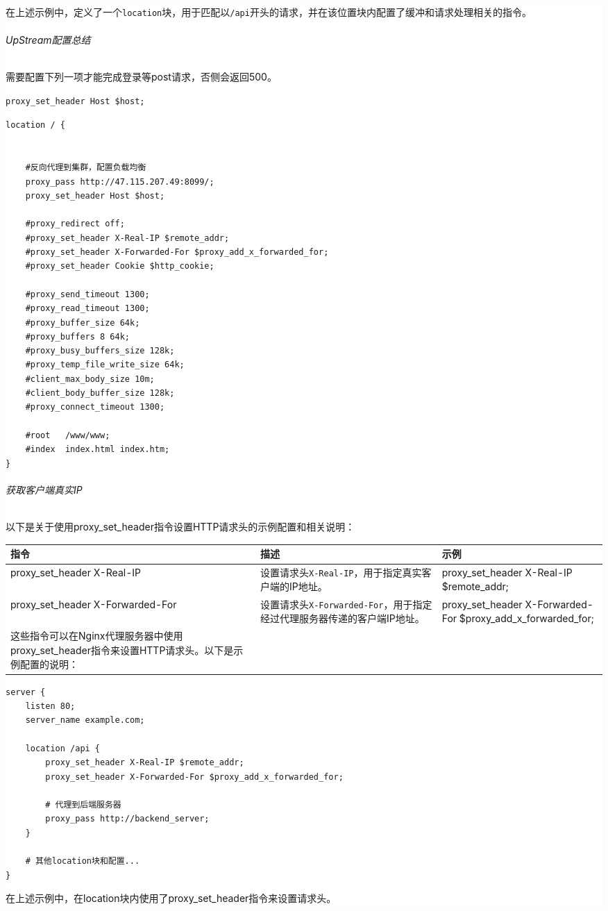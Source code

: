 在上述示例中，定义了一个`location`块，用于匹配以`/api`开头的请求，并在该位置块内配置了缓冲和请求处理相关的指令。

###### UpStream配置总结

需要配置下列一项才能完成登录等post请求，否侧会返回500。

`proxy_set_header Host $host;`

```nginx
location / {


    #反向代理到集群，配置负载均衡
    proxy_pass http://47.115.207.49:8099/;
    proxy_set_header Host $host;

    #proxy_redirect off;
    #proxy_set_header X-Real-IP $remote_addr;
    #proxy_set_header X-Forwarded-For $proxy_add_x_forwarded_for;           
    #proxy_set_header Cookie $http_cookie;

    #proxy_send_timeout 1300;
    #proxy_read_timeout 1300;
    #proxy_buffer_size 64k;
    #proxy_buffers 8 64k;
    #proxy_busy_buffers_size 128k;
    #proxy_temp_file_write_size 64k;
    #client_max_body_size 10m;
    #client_body_buffer_size 128k;
    #proxy_connect_timeout 1300;

    #root   /www/www;
    #index  index.html index.htm;
}
```

###### 获取客户端真实IP

以下是关于使用proxy_set_header指令设置HTTP请求头的示例配置和相关说明：

| 指令                             | 描述                                                         | 示例                                                         |
| :------------------------------- | :----------------------------------------------------------- | :----------------------------------------------------------- |
| proxy_set_header X-Real-IP       | 设置请求头`X-Real-IP`，用于指定真实客户端的IP地址。          | proxy_set_header X-Real-IP $remote_addr;                     |
| proxy_set_header X-Forwarded-For | 设置请求头`X-Forwarded-For`，用于指定经过代理服务器传递的客户端IP地址。 | proxy_set_header X-Forwarded-For $proxy_add_x_forwarded_for;
这些指令可以在Nginx代理服务器中使用proxy_set_header指令来设置HTTP请求头。以下是示例配置的说明： |

```nginx
server {
    listen 80;
    server_name example.com;

    location /api {
        proxy_set_header X-Real-IP $remote_addr;
        proxy_set_header X-Forwarded-For $proxy_add_x_forwarded_for;

        # 代理到后端服务器
        proxy_pass http://backend_server;
    }

    # 其他location块和配置...
}
```
在上述示例中，在location块内使用了proxy_set_header指令来设置请求头。
